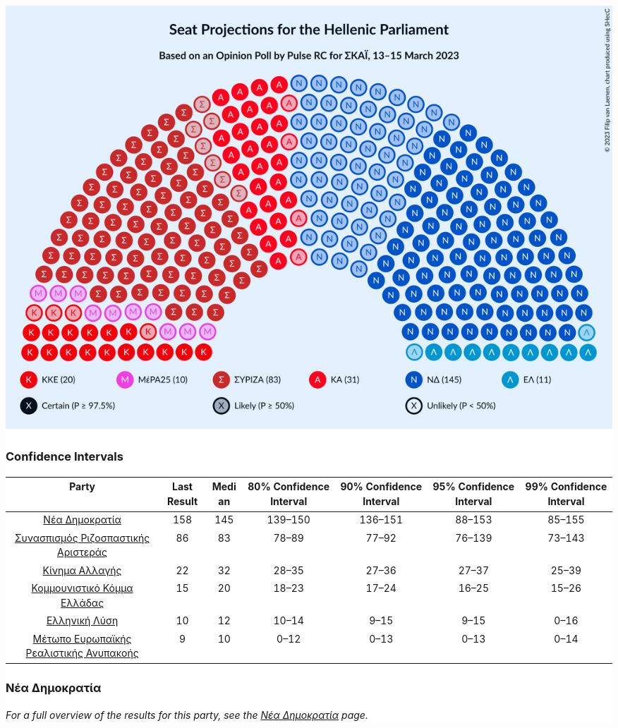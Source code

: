 ![Graph with seating plan not yet produced](2023-03-15-PulseRC-seating-plan.png "Seating Plan")

### Confidence Intervals

| Party | Last Result | Median | 80% Confidence Interval | 90% Confidence Interval | 95% Confidence Interval | 99% Confidence Interval |
|:-----:|:-----------:|:------:|:-----------------------:|:-----------------------:|:-----------------------:|:-----------------------:|
| <a href="#νέα-δημοκρατία">Νέα Δημοκρατία</a> | 158 | 145 | 139–150 |136–151 |88–153 |85–155 |
| <a href="#συνασπισμός-ριζοσπαστικής-αριστεράς">Συνασπισμός Ριζοσπαστικής Αριστεράς</a> | 86 | 83 | 78–89 |77–92 |76–139 |73–143 |
| <a href="#κίνημα-αλλαγής">Κίνημα Αλλαγής</a> | 22 | 32 | 28–35 |27–36 |27–37 |25–39 |
| <a href="#κομμουνιστικό-κόμμα-ελλάδας">Κομμουνιστικό Κόμμα Ελλάδας</a> | 15 | 20 | 18–23 |17–24 |16–25 |15–26 |
| <a href="#ελληνική-λύση">Ελληνική Λύση</a> | 10 | 12 | 10–14 |9–15 |9–15 |0–16 |
| <a href="#μέτωπο-ευρωπαϊκής-ρεαλιστικής-ανυπακοής">Μέτωπο Ευρωπαϊκής Ρεαλιστικής Ανυπακοής</a> | 9 | 10 | 0–12 |0–13 |0–13 |0–14 |

### Νέα Δημοκρατία

*For a full overview of the results for this party, see the [Νέα Δημοκρατία](party-νέαδημοκρατία.html) page.*
